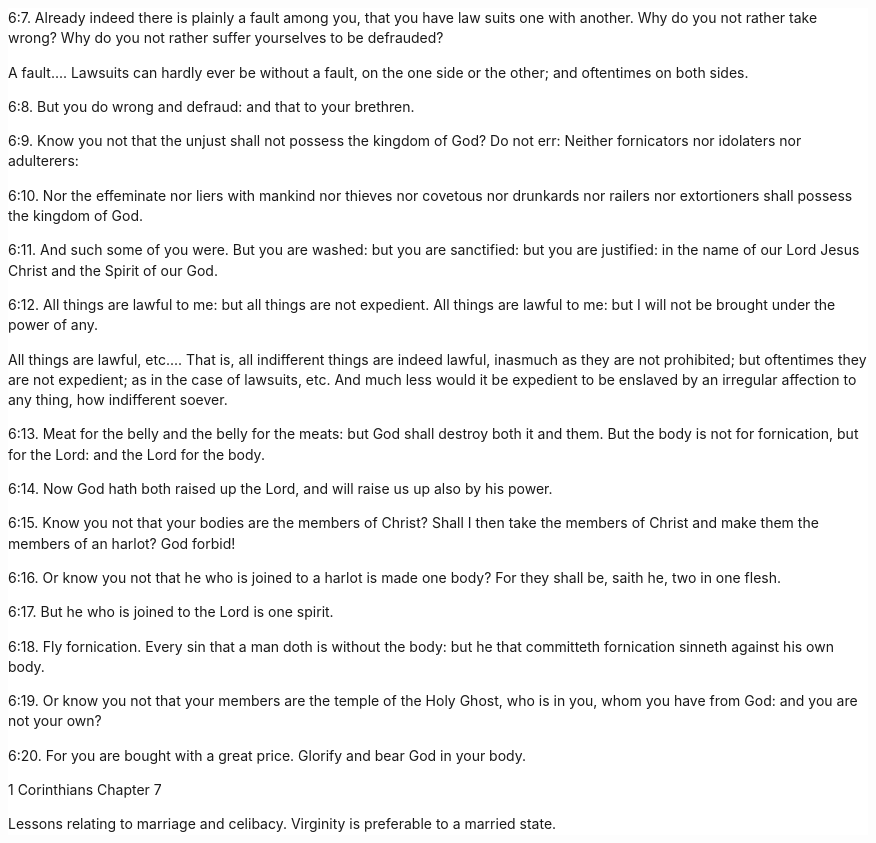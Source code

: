6:7. Already indeed there is plainly a fault among you, that you have
law suits one with another. Why do you not rather take wrong? Why do
you not rather suffer yourselves to be defrauded?

A fault.... Lawsuits can hardly ever be without a fault, on the one
side or the other; and oftentimes on both sides.

6:8. But you do wrong and defraud: and that to your brethren.

6:9. Know you not that the unjust shall not possess the kingdom of God?
Do not err: Neither fornicators nor idolaters nor adulterers:

6:10. Nor the effeminate nor liers with mankind nor thieves nor
covetous nor drunkards nor railers nor extortioners shall possess the
kingdom of God.

6:11. And such some of you were. But you are washed: but you are
sanctified: but you are justified: in the name of our Lord Jesus Christ
and the Spirit of our God.

6:12. All things are lawful to me: but all things are not expedient.
All things are lawful to me: but I will not be brought under the power
of any.

All things are lawful, etc.... That is, all indifferent things are
indeed lawful, inasmuch as they are not prohibited; but oftentimes they
are not expedient; as in the case of lawsuits, etc. And much less would
it be expedient to be enslaved by an irregular affection to any thing,
how indifferent soever.

6:13. Meat for the belly and the belly for the meats: but God shall
destroy both it and them. But the body is not for fornication, but for
the Lord: and the Lord for the body.

6:14. Now God hath both raised up the Lord, and will raise us up also
by his power.

6:15. Know you not that your bodies are the members of Christ? Shall I
then take the members of Christ and make them the members of an harlot?
God forbid!

6:16. Or know you not that he who is joined to a harlot is made one
body? For they shall be, saith he, two in one flesh.

6:17. But he who is joined to the Lord is one spirit.

6:18. Fly fornication. Every sin that a man doth is without the body:
but he that committeth fornication sinneth against his own body.

6:19. Or know you not that your members are the temple of the Holy
Ghost, who is in you, whom you have from God: and you are not your own?

6:20. For you are bought with a great price. Glorify and bear God in
your body.


1 Corinthians Chapter 7

Lessons relating to marriage and celibacy. Virginity is preferable to a
married state.
